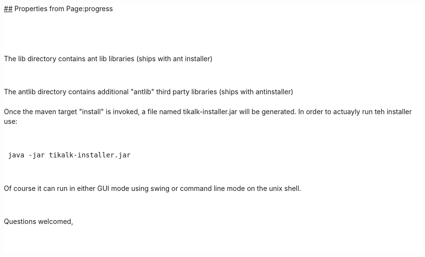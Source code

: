 <a href="http://search.twitter.com/search?q=%23">#</a><a href="http://search.twitter.com/search?q=%23">#</a> Properties from Page:progress
</pre>
<p>&nbsp;</p>
<p>&nbsp;</p>
<p>The lib directory contains ant lib libraries (ships with ant installer)</p>
<p>&nbsp;</p>
<p>The antlib directory contains additional &quot;antlib&quot; third party libraries (ships with antinstaller) <br />
&nbsp; <br />
Once the maven target &quot;install&quot; is invoked, a file named tikalk-installer.jar will be generated. In order to actuayly run teh installer use:</p>
<p>&nbsp;</p>
<pre class="brush: java;" title="code">
 java -jar tikalk-installer.jar</pre>
<p>&nbsp;</p>
<p>Of course it can run in either GUI mode using swing or command line mode on the unix shell.</p>
<p>&nbsp;</p>
<p>Questions welcomed,</p>
<p><br />
&nbsp;</p>
